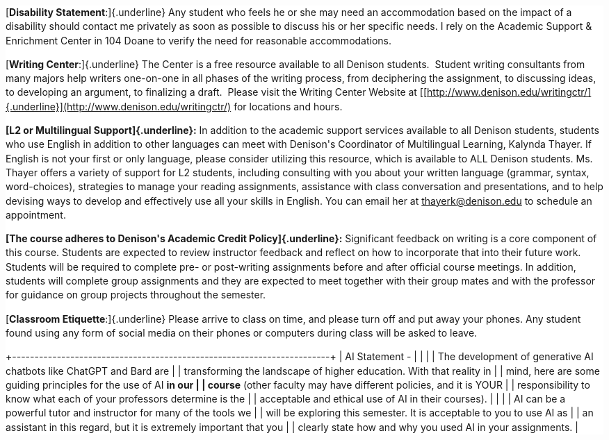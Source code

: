 [**Disability Statement**:]{.underline} Any student who feels he or she
may need an accommodation based on the impact of a disability should
contact me privately as soon as possible to discuss his or her specific
needs. I rely on the Academic Support & Enrichment Center in 104 Doane
to verify the need for reasonable accommodations.

[**Writing Center**:]{.underline} The Center is a free resource
available to all Denison students.  Student writing consultants from
many majors help writers one-on-one in all phases of the writing
process, from deciphering the assignment, to discussing ideas, to
developing an argument, to finalizing a draft.  Please visit the Writing
Center Website at
[[http://www.denison.edu/writingctr/]{.underline}](http://www.denison.edu/writingctr/)
for locations and hours.

**[L2 or Multilingual Support]{.underline}:** In addition to the
academic support services available to all Denison students, students
who use English in addition to other languages can meet with Denison's
Coordinator of Multilingual Learning, Kalynda Thayer. If English is not
your first or only language, please consider utilizing this resource,
which is available to ALL Denison students. Ms. Thayer offers a variety
of support for L2 students, including consulting with you about your
written language (grammar, syntax, word-choices), strategies to manage
your reading assignments, assistance with class conversation and
presentations, and to help devising ways to develop and effectively use
all your skills in English. You can email her at thayerk@denison.edu to
schedule an appointment.

**[The course adheres to Denison's Academic Credit
Policy]{.underline}:** Significant feedback on writing is a core
component of this course. Students are expected to review instructor
feedback and reflect on how to incorporate that into their future work.
Students will be required to complete pre- or post-writing assignments
before and after official course meetings. In addition, students will
complete group assignments and they are expected to meet together with
their group mates and with the professor for guidance on group projects
throughout the semester.

[**Classroom Etiquette**:]{.underline} Please arrive to class on time,
and please turn off and put away your phones. Any student found using
any form of social media on their phones or computers during class will
be asked to leave.

+-----------------------------------------------------------------------+
| AI Statement -                                                        |
|                                                                       |
| The development of generative AI chatbots like ChatGPT and Bard are   |
| transforming the landscape of higher education. With that reality in  |
| mind, here are some guiding principles for the use of AI **in our     |
| course** (other faculty may have different policies, and it is YOUR   |
| responsibility to know what each of your professors determine is the  |
| acceptable and ethical use of AI in their courses).                   |
|                                                                       |
| AI can be a powerful tutor and instructor for many of the tools we    |
| will be exploring this semester. It is acceptable to you to use AI as |
| an assistant in this regard, but it is extremely important that you   |
| clearly state how and why you used AI in your assignments.            |